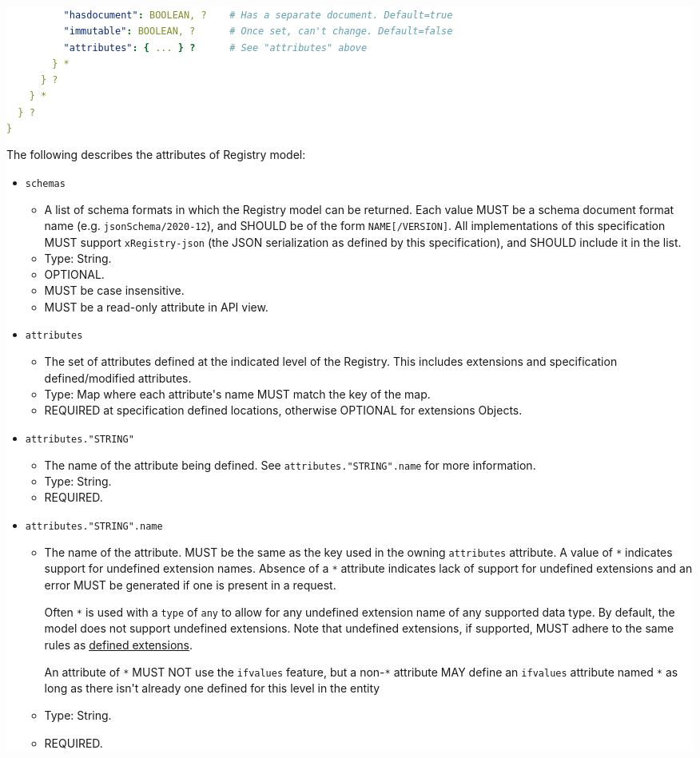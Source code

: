 ```yaml
          "hasdocument": BOOLEAN, ?    # Has a separate document. Default=true
          "immutable": BOOLEAN, ?      # Once set, can't change. Default=false
          "attributes": { ... } ?      # See "attributes" above
        } *
      } ?
    } *
  } ?
}
```

The following describes the attributes of Registry model:
- `schemas`
  - A list of schema formats in which the Registry model can be returned. Each
    value MUST be a schema document format name (e.g. `jsonSchema/2020-12`),
    and SHOULD be of the form `NAME[/VERSION]`. All implementations of this
    specification MUST support `xRegistry-json` (the JSON serialization as
    defined by this specification), and SHOULD include it in the list.
  - Type: String.
  - OPTIONAL.
  - MUST be case insensitive.
  - MUST be a read-only attribute in API view.

- `attributes`
  - The set of attributes defined at the indicated level of the Registry. This
    includes extensions and specification defined/modified attributes.
  - Type: Map where each attribute's name MUST match the key of the map.
  - REQUIRED at specification defined locations, otherwise OPTIONAL for
    extensions Objects.

- `attributes."STRING"`
  - The name of the attribute being defined. See `attributes."STRING".name`
    for more information.
  - Type: String.
  - REQUIRED.

- `attributes."STRING".name`
  - The name of the attribute. MUST be the same as the key used in the owning
    `attributes` attribute. A value of `*` indicates support for undefined
    extension names. Absence of a `*` attribute indicates lack of support for
    undefined extensions and an error MUST be generated if one is present in
    a request.

    Often `*` is used with a `type` of `any` to allow for any undefined
    extension name of any supported data type. By default, the model
    does not support undefined extensions. Note that undefined extensions, if
    supported, MUST adhere to the same rules as
    [defined extensions](#attributes-and-extensions).

    An attribute of `*` MUST NOT use the `ifvalues` feature, but a non-`*`
    attribute MAY define an `ifvalues` attribute named `*` as long as there
    isn't already one defined for this level in the entity
  - Type: String.
  - REQUIRED.
